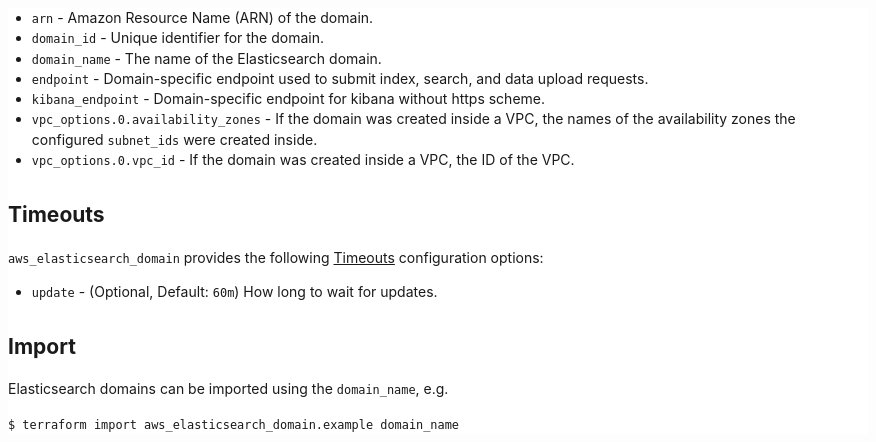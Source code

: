 * `arn` - Amazon Resource Name (ARN) of the domain.
* `domain_id` - Unique identifier for the domain.
* `domain_name` - The name of the Elasticsearch domain.
* `endpoint` - Domain-specific endpoint used to submit index, search, and data upload requests.
* `kibana_endpoint` - Domain-specific endpoint for kibana without https scheme.
* `vpc_options.0.availability_zones` - If the domain was created inside a VPC, the names of the availability zones the configured `subnet_ids` were created inside.
* `vpc_options.0.vpc_id` - If the domain was created inside a VPC, the ID of the VPC.

## Timeouts

`aws_elasticsearch_domain` provides the following [Timeouts](https://www.terraform.io/docs/configuration/blocks/resources/syntax.html#operation-timeouts) configuration options:

* `update` - (Optional, Default: `60m`) How long to wait for updates.

## Import

Elasticsearch domains can be imported using the `domain_name`, e.g.

```
$ terraform import aws_elasticsearch_domain.example domain_name
```

